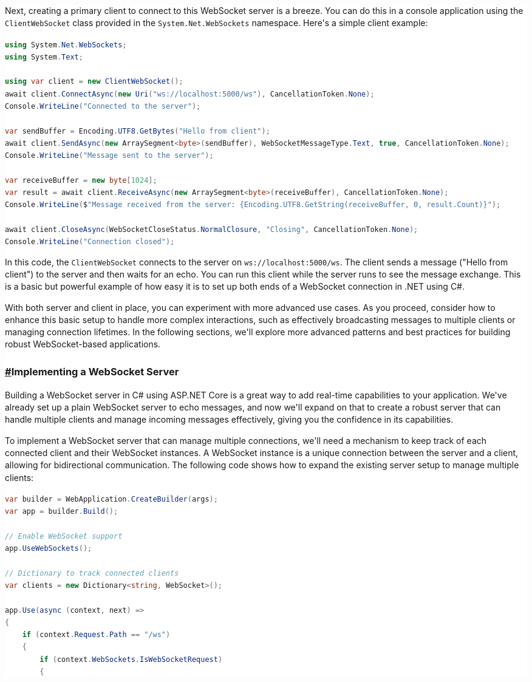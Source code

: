 Next, creating a primary client to connect to this WebSocket server is a breeze. You can do this in a console application using the `ClientWebSocket` class provided in the `System.Net.WebSockets` namespace. Here's a simple client example:

```csharp
using System.Net.WebSockets;
using System.Text;

using var client = new ClientWebSocket();
await client.ConnectAsync(new Uri("ws://localhost:5000/ws"), CancellationToken.None);
Console.WriteLine("Connected to the server");

var sendBuffer = Encoding.UTF8.GetBytes("Hello from client");
await client.SendAsync(new ArraySegment<byte>(sendBuffer), WebSocketMessageType.Text, true, CancellationToken.None);
Console.WriteLine("Message sent to the server");

var receiveBuffer = new byte[1024];
var result = await client.ReceiveAsync(new ArraySegment<byte>(receiveBuffer), CancellationToken.None);
Console.WriteLine($"Message received from the server: {Encoding.UTF8.GetString(receiveBuffer, 0, result.Count)}");

await client.CloseAsync(WebSocketCloseStatus.NormalClosure, "Closing", CancellationToken.None);
Console.WriteLine("Connection closed");
```

In this code, the `ClientWebSocket` connects to the server on `ws://localhost:5000/ws`. The client sends a message ("Hello from client") to the server and then waits for an echo. You can run this client while the server runs to see the message exchange. This is a basic but powerful example of how easy it is to set up both ends of a WebSocket connection in .NET using C#.

With both server and client in place, you can experiment with more advanced use cases. As you proceed, consider how to enhance this basic setup to handle more complex interactions, such as effectively broadcasting messages to multiple clients or managing connection lifetimes. In the following sections, we'll explore more advanced patterns and best practices for building robust WebSocket-based applications.

### [#](#implementing-a-websocket-server)Implementing a WebSocket Server

Building a WebSocket server in C# using ASP.NET Core is a great way to add real-time capabilities to your application. We've already set up a plain WebSocket server to echo messages, and now we'll expand on that to create a robust server that can handle multiple clients and manage incoming messages effectively, giving you the confidence in its capabilities.

To implement a WebSocket server that can manage multiple connections, we'll need a mechanism to keep track of each connected client and their WebSocket instances. A WebSocket instance is a unique connection between the server and a client, allowing for bidirectional communication. The following code shows how to expand the existing server setup to manage multiple clients:

```csharp
var builder = WebApplication.CreateBuilder(args);
var app = builder.Build();

// Enable WebSocket support
app.UseWebSockets();

// Dictionary to track connected clients
var clients = new Dictionary<string, WebSocket>();

app.Use(async (context, next) =>
{
    if (context.Request.Path == "/ws")
    {
        if (context.WebSockets.IsWebSocketRequest)
        {
```